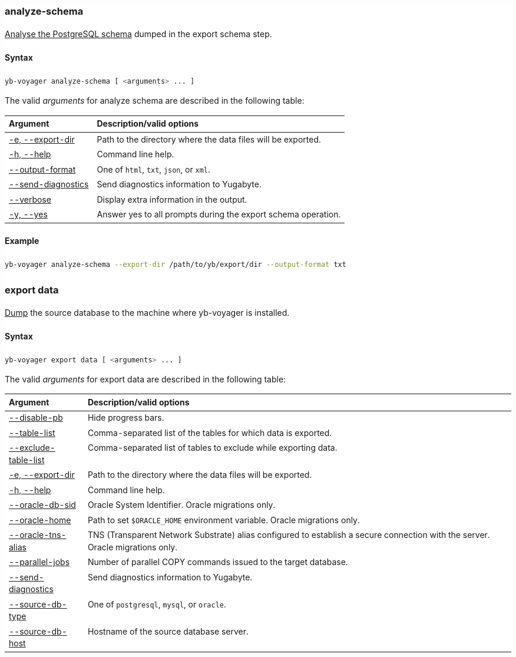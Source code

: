 ### analyze-schema

[Analyse the PostgreSQL schema](../../migrate-steps/#analyze-schema) dumped in the export schema step.

#### Syntax

```sh
yb-voyager analyze-schema [ <arguments> ... ]
```

The valid *arguments* for analyze schema are described in the following table:

| Argument | Description/valid options |
| :------- | :------------------------ |
| [-e, --export-dir](#export-dir) <path> | Path to the directory where the data files will be exported. |
| [-h, --help](#command-line-help) | Command line help. |
| [--output-format](#output-format) <format> | One of `html`, `txt`, `json`, or `xml`. |
| [--send-diagnostics](#send-diagnostics) | Send diagnostics information to Yugabyte. |
| [--verbose](#verbose) | Display extra information in the output. |
| [-y, --yes](#yes) | Answer yes to all prompts during the export schema operation. |

#### Example

```sh
yb-voyager analyze-schema --export-dir /path/to/yb/export/dir --output-format txt
```

### export data

[Dump](../../migrate-steps/#export-data) the source database to the machine where yb-voyager is installed.

#### Syntax

```sh
yb-voyager export data [ <arguments> ... ]
```

The valid *arguments* for export data are described in the following table:

| Argument | Description/valid options |
| :------- | :------------------------ |
| [--disable-pb](#disable-pb) | Hide progress bars. |
| [--table-list](#table-list) | Comma-separated list of the tables for which data is exported. |
| [--exclude-table-list](#exclude-table-list) <tableNames> | Comma-separated list of tables to exclude while exporting data. |
| [-e, --export-dir](#export-dir) <path> | Path to the directory where the data files will be exported. |
| [-h, --help](#command-line-help) | Command line help. |
| [--oracle-db-sid](#oracle-db-sid) <SID> | Oracle System Identifier. Oracle migrations only. |
| [--oracle-home](#oracle-home) <path> | Path to set `$ORACLE_HOME` environment variable. Oracle migrations only.|
| [--oracle-tns-alias](#ssl-connectivity) <alias> | TNS (Transparent Network Substrate) alias configured to establish a secure connection with the server. Oracle migrations only. |
| [--parallel-jobs](#parallel-jobs) <connectionCount> | Number of parallel COPY commands issued to the target database. |
| [--send-diagnostics](#send-diagnostics) | Send diagnostics information to Yugabyte. |
| [--source-db-type](#source-db-type) <databaseType> | One of `postgresql`, `mysql`, or `oracle`. |
| [--source-db-host](#source-db-host) <hostname> | Hostname of the source database server. |
